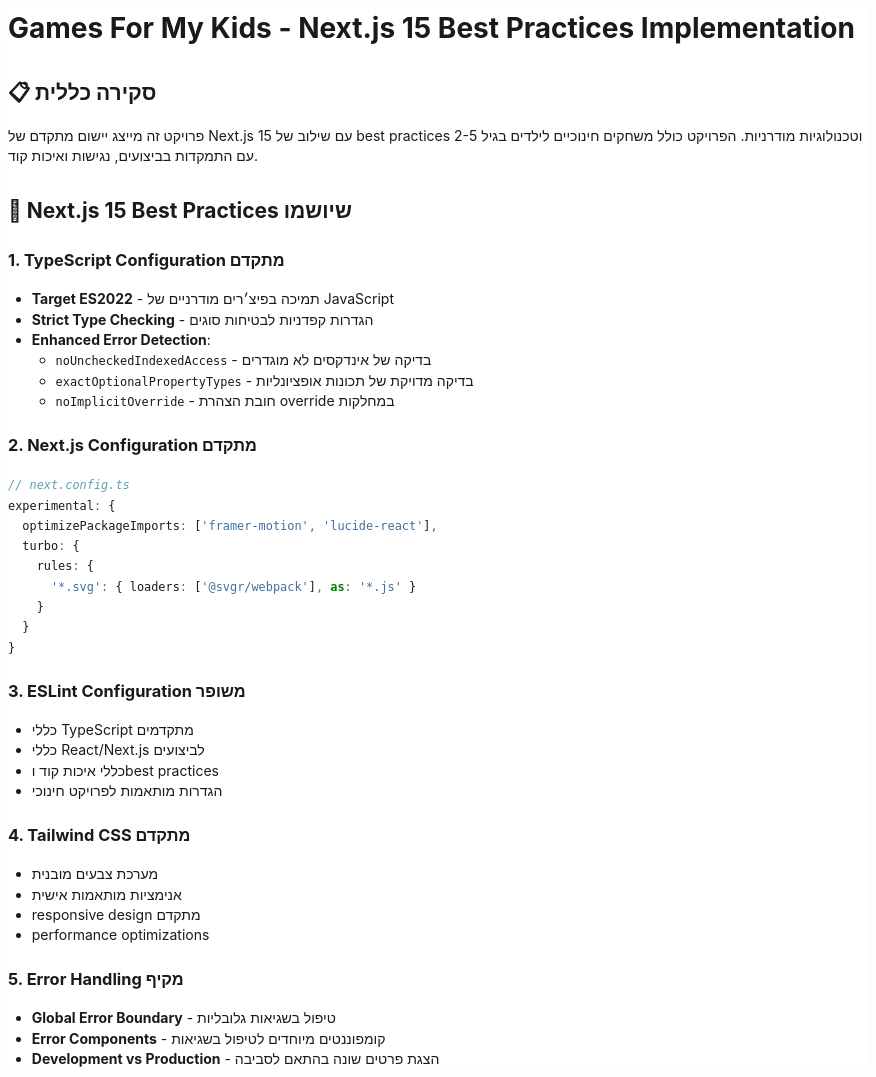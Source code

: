 # Games For My Kids - Next.js 15 Best Practices Implementation

## 📋 סקירה כללית

פרויקט זה מייצג יישום מתקדם של Next.js 15 עם שילוב של best practices וטכנולוגיות מודרניות. הפרויקט כולל משחקים חינוכיים לילדים בגיל 2-5 עם התמקדות בביצועים, נגישות ואיכות קוד.

## 🎯 Next.js 15 Best Practices שיושמו

### 1. TypeScript Configuration מתקדם
- **Target ES2022** - תמיכה בפיצ׳רים מודרניים של JavaScript
- **Strict Type Checking** - הגדרות קפדניות לבטיחות סוגים
- **Enhanced Error Detection**:
  - `noUncheckedIndexedAccess` - בדיקה של אינדקסים לא מוגדרים
  - `exactOptionalPropertyTypes` - בדיקה מדויקת של תכונות אופציונליות
  - `noImplicitOverride` - חובת הצהרת override במחלקות

### 2. Next.js Configuration מתקדם
```typescript
// next.config.ts
experimental: {
  optimizePackageImports: ['framer-motion', 'lucide-react'],
  turbo: {
    rules: {
      '*.svg': { loaders: ['@svgr/webpack'], as: '*.js' }
    }
  }
}
```

### 3. ESLint Configuration משופר
- כללי TypeScript מתקדמים
- כללי React/Next.js לביצועים
- כללי איכות קוד וbest practices
- הגדרות מותאמות לפרויקט חינוכי

### 4. Tailwind CSS מתקדם
- מערכת צבעים מובנית
- אנימציות מותאמות אישית
- responsive design מתקדם
- performance optimizations

### 5. Error Handling מקיף
- **Global Error Boundary** - טיפול בשגיאות גלובליות
- **Error Components** - קומפוננטים מיוחדים לטיפול בשגיאות
- **Development vs Production** - הצגת פרטים שונה בהתאם לסביבה
